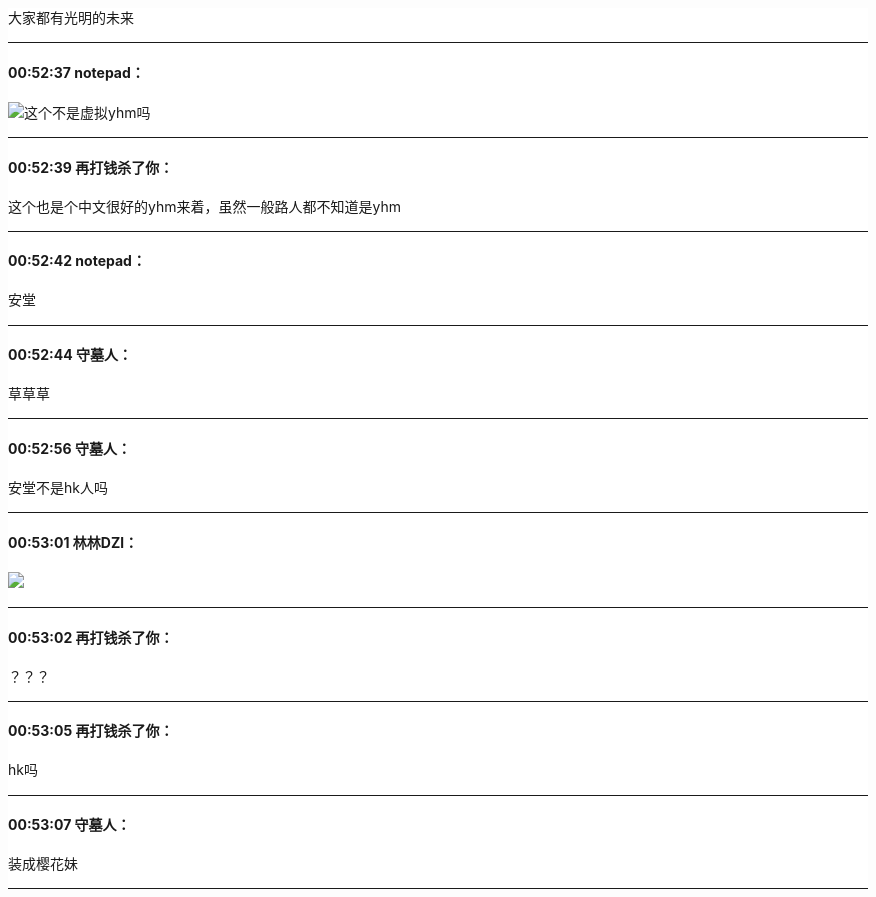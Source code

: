 大家都有光明的未来

*****

#### 00:52:37  notepad：

![](http://gchat.qpic.cn/gchatpic_new/976058243/566651707-2376070312-F1204A653ADEBAAAFE9BDF330D6E36C8/0?term=2")这个不是虚拟yhm吗

*****

#### 00:52:39  再打钱杀了你：

这个也是个中文很好的yhm来着，虽然一般路人都不知道是yhm

*****

#### 00:52:42  notepad：

安堂

*****

#### 00:52:44  守墓人：

草草草

*****

#### 00:52:56  守墓人：

安堂不是hk人吗

*****

#### 00:53:01  林林DZl：

![](http://gchat.qpic.cn/gchatpic_new/3263788264/566651707-2623927157-359344C712104C85DFB32EFA6F3115EF/0?term=2")

*****

#### 00:53:02  再打钱杀了你：

？？？

*****

#### 00:53:05  再打钱杀了你：

hk吗

*****

#### 00:53:07  守墓人：

装成樱花妹

*****
